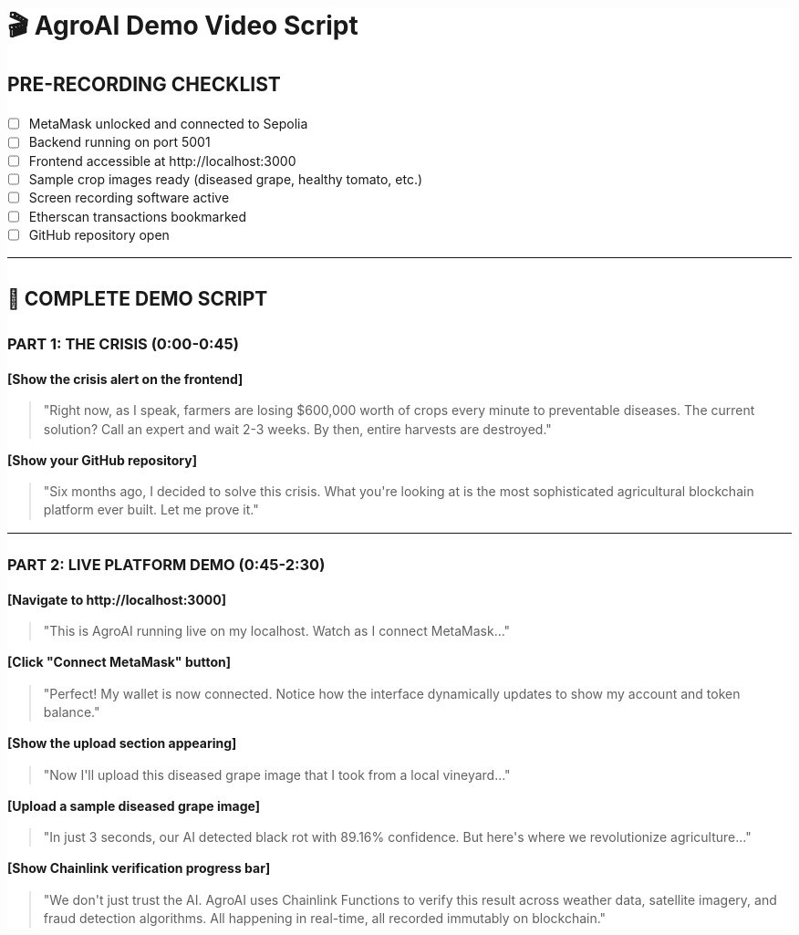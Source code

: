 # 🎬 AgroAI Demo Video Script

## PRE-RECORDING CHECKLIST
- [ ] MetaMask unlocked and connected to Sepolia
- [ ] Backend running on port 5001
- [ ] Frontend accessible at http://localhost:3000
- [ ] Sample crop images ready (diseased grape, healthy tomato, etc.)
- [ ] Screen recording software active
- [ ] Etherscan transactions bookmarked
- [ ] GitHub repository open

---

## 🎥 COMPLETE DEMO SCRIPT

### PART 1: THE CRISIS (0:00-0:45)

**[Show the crisis alert on the frontend]**

> "Right now, as I speak, farmers are losing $600,000 worth of crops every minute to preventable diseases. The current solution? Call an expert and wait 2-3 weeks. By then, entire harvests are destroyed."

**[Show your GitHub repository]**

> "Six months ago, I decided to solve this crisis. What you're looking at is the most sophisticated agricultural blockchain platform ever built. Let me prove it."

---

### PART 2: LIVE PLATFORM DEMO (0:45-2:30)

**[Navigate to http://localhost:3000]**

> "This is AgroAI running live on my localhost. Watch as I connect MetaMask..."

**[Click "Connect MetaMask" button]**

> "Perfect! My wallet is now connected. Notice how the interface dynamically updates to show my account and token balance."

**[Show the upload section appearing]**

> "Now I'll upload this diseased grape image that I took from a local vineyard..."

**[Upload a sample diseased grape image]**

> "In just 3 seconds, our AI detected black rot with 89.16% confidence. But here's where we revolutionize agriculture..."

**[Show Chainlink verification progress bar]**

> "We don't just trust the AI. AgroAI uses Chainlink Functions to verify this result across weather data, satellite imagery, and fraud detection algorithms. All happening in real-time, all recorded immutably on blockchain."
